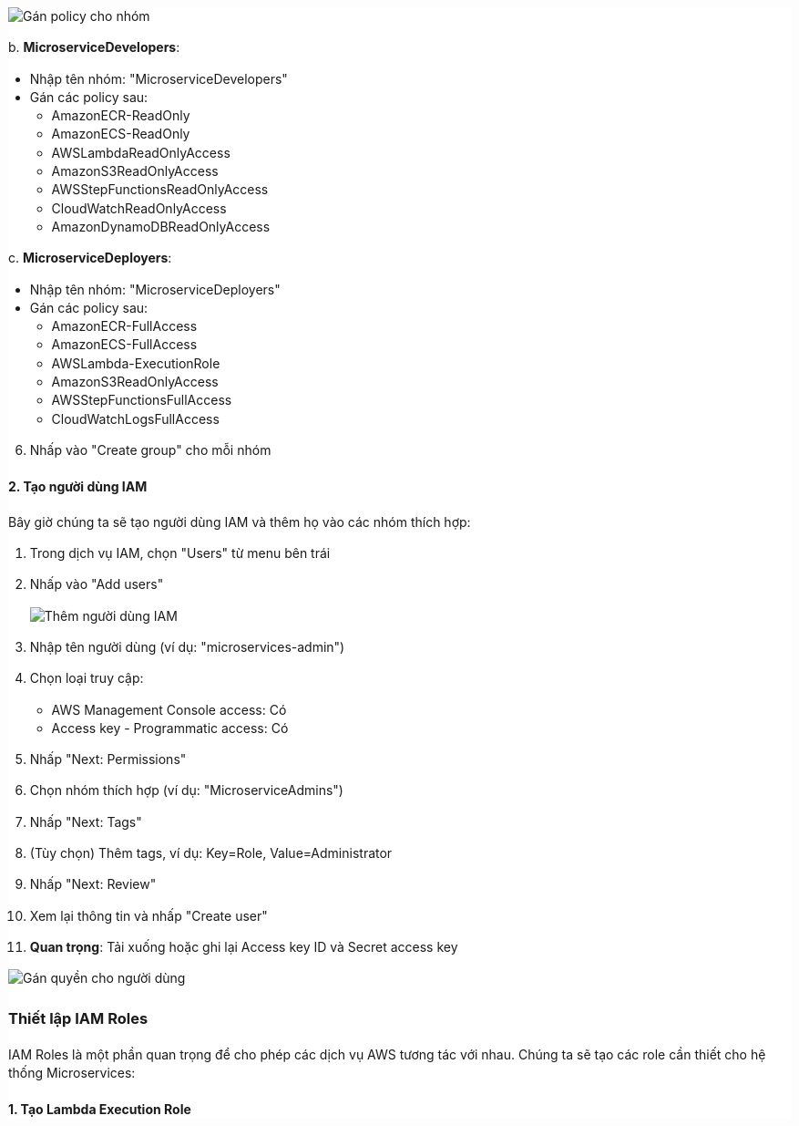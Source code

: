    ![Gán policy cho nhóm](/images/1-account-setup/GroupPolicy.png)

   b. **MicroserviceDevelopers**:
   - Nhập tên nhóm: "MicroserviceDevelopers"
   - Gán các policy sau:
     - AmazonECR-ReadOnly
     - AmazonECS-ReadOnly
     - AWSLambdaReadOnlyAccess
     - AmazonS3ReadOnlyAccess
     - AWSStepFunctionsReadOnlyAccess
     - CloudWatchReadOnlyAccess
     - AmazonDynamoDBReadOnlyAccess
   
   c. **MicroserviceDeployers**:
   - Nhập tên nhóm: "MicroserviceDeployers"
   - Gán các policy sau:
     - AmazonECR-FullAccess
     - AmazonECS-FullAccess
     - AWSLambda-ExecutionRole
     - AmazonS3ReadOnlyAccess
     - AWSStepFunctionsFullAccess
     - CloudWatchLogsFullAccess

6. Nhấp vào "Create group" cho mỗi nhóm

#### 2. Tạo người dùng IAM

Bây giờ chúng ta sẽ tạo người dùng IAM và thêm họ vào các nhóm thích hợp:

1. Trong dịch vụ IAM, chọn "Users" từ menu bên trái
2. Nhấp vào "Add users"

   ![Thêm người dùng IAM](/images/1-account-setup/AddUser.png)

3. Nhập tên người dùng (ví dụ: "microservices-admin")
4. Chọn loại truy cập:
   - AWS Management Console access: Có
   - Access key - Programmatic access: Có
5. Nhấp "Next: Permissions"
6. Chọn nhóm thích hợp (ví dụ: "MicroserviceAdmins")
7. Nhấp "Next: Tags"
8. (Tùy chọn) Thêm tags, ví dụ: Key=Role, Value=Administrator
9. Nhấp "Next: Review"
10. Xem lại thông tin và nhấp "Create user"
11. **Quan trọng**: Tải xuống hoặc ghi lại Access key ID và Secret access key

   ![Gán quyền cho người dùng](/images/1-account-setup/UserPolicy.png)

### Thiết lập IAM Roles

IAM Roles là một phần quan trọng để cho phép các dịch vụ AWS tương tác với nhau. Chúng ta sẽ tạo các role cần thiết cho hệ thống Microservices:

#### 1. Tạo Lambda Execution Role
